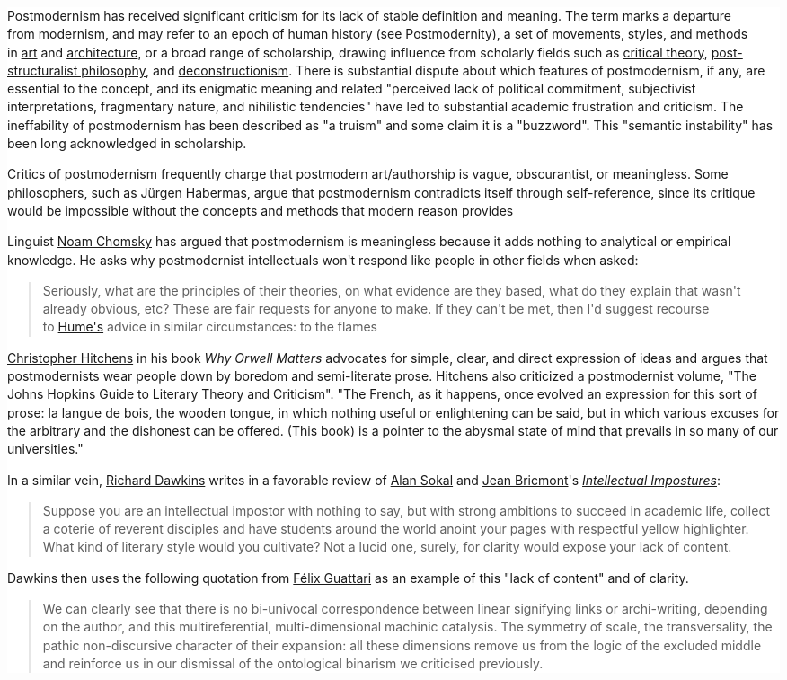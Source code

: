 Postmodernism has received significant criticism for its lack of stable definition and meaning. The term marks a departure from [modernism](https://en.wikipedia.org/wiki/Modernism "Modernism"), and may refer to an epoch of human history (see [Postmodernity](https://en.wikipedia.org/wiki/Postmodernity "Postmodernity")), a set of movements, styles, and methods in [art](https://en.wikipedia.org/wiki/Postmodern_art "Postmodern art") and [architecture](https://en.wikipedia.org/wiki/Postmodern_architecture "Postmodern architecture"), or a broad range of scholarship, drawing influence from scholarly fields such as [critical theory](https://en.wikipedia.org/wiki/Critical_theory "Critical theory"), [post-structuralist philosophy](https://en.wikipedia.org/wiki/Post-structuralism "Post-structuralism"), and [deconstructionism](https://en.wikipedia.org/wiki/Deconstruction "Deconstruction"). There is substantial dispute about which features of postmodernism, if any, are essential to the concept, and its enigmatic meaning and related "perceived lack of political commitment, subjectivist interpretations, fragmentary nature, and nihilistic tendencies" have led to substantial academic frustration and criticism.
The ineffability of postmodernism has been described as "a truism" and some claim it is a "buzzword".
This "semantic instability" has been long acknowledged in scholarship.

Critics of postmodernism frequently charge that postmodern art/authorship is vague, obscurantist, or meaningless. Some philosophers, such as [Jürgen Habermas](https://en.wikipedia.org/wiki/J%C3%BCrgen_Habermas "Jürgen Habermas"), argue that postmodernism contradicts itself through self-reference, since its critique would be impossible without the concepts and methods that modern reason provides

Linguist [Noam Chomsky](https://en.wikipedia.org/wiki/Noam_Chomsky "Noam Chomsky") has argued that postmodernism is meaningless because it adds nothing to analytical or empirical knowledge. He asks why postmodernist intellectuals won't respond like people in other fields when asked:

> Seriously, what are the principles of their theories, on what evidence are they based, what do they explain that wasn't already obvious, etc? These are fair requests for anyone to make. If they can't be met, then I'd suggest recourse to [Hume's](https://en.wikipedia.org/wiki/David_Hume "David Hume") advice in similar circumstances: to the flames

[Christopher Hitchens](https://en.wikipedia.org/wiki/Christopher_Hitchens "Christopher Hitchens") in his book _Why Orwell Matters_ advocates for simple, clear, and direct expression of ideas and argues that postmodernists wear people down by boredom and semi-literate prose. Hitchens also criticized a postmodernist volume, "The Johns Hopkins Guide to Literary Theory and Criticism". "The French, as it happens, once evolved an expression for this sort of prose: la langue de bois, the wooden tongue, in which nothing useful or enlightening can be said, but in which various excuses for the arbitrary and the dishonest can be offered. (This book) is a pointer to the abysmal state of mind that prevails in so many of our universities."

In a similar vein, [Richard Dawkins](https://en.wikipedia.org/wiki/Richard_Dawkins "Richard Dawkins") writes in a favorable review of [Alan Sokal](https://en.wikipedia.org/wiki/Alan_Sokal "Alan Sokal") and [Jean Bricmont](https://en.wikipedia.org/wiki/Jean_Bricmont "Jean Bricmont")'s _[Intellectual Impostures](https://en.wikipedia.org/wiki/Fashionable_Nonsense "Fashionable Nonsense")_:

> Suppose you are an intellectual impostor with nothing to say, but with strong ambitions to succeed in academic life, collect a coterie of reverent disciples and have students around the world anoint your pages with respectful yellow highlighter. What kind of literary style would you cultivate? Not a lucid one, surely, for clarity would expose your lack of content.

Dawkins then uses the following quotation from [Félix Guattari](https://en.wikipedia.org/wiki/F%C3%A9lix_Guattari "Félix Guattari") as an example of this "lack of content" and of clarity.

> We can clearly see that there is no bi-univocal correspondence between linear signifying links or archi-writing, depending on the author, and this multireferential, multi-dimensional machinic catalysis. The symmetry of scale, the transversality, the pathic non-discursive character of their expansion: all these dimensions remove us from the logic of the excluded middle and reinforce us in our dismissal of the ontological binarism we criticised previously.
